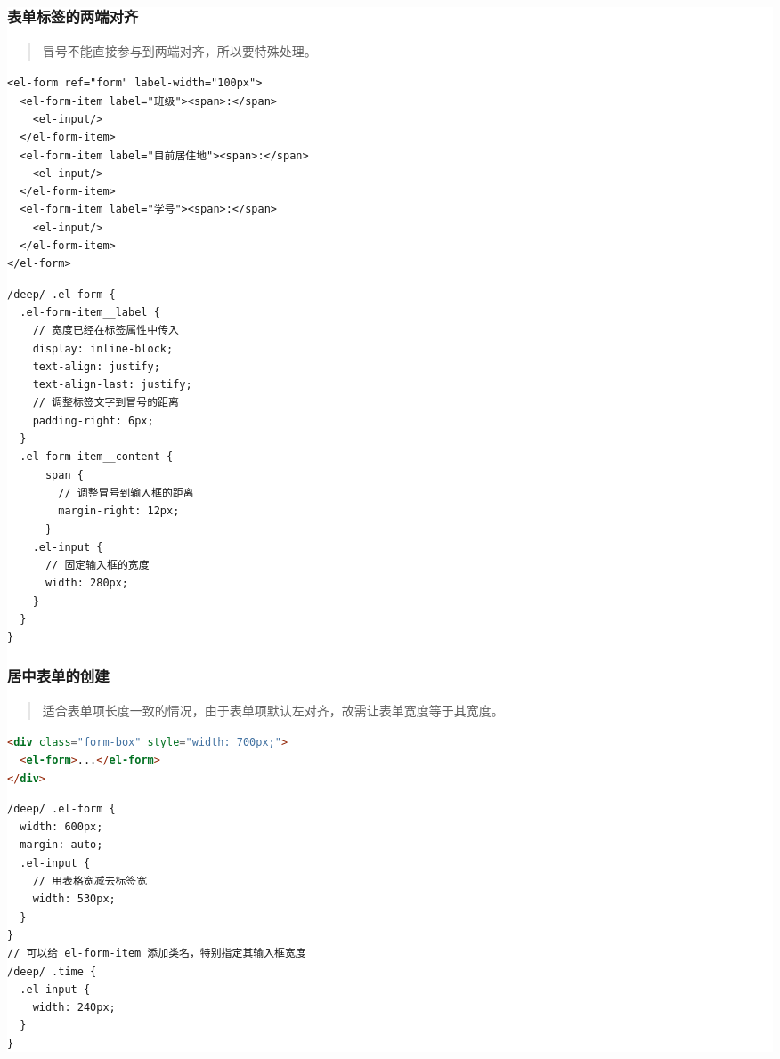 

### 表单标签的两端对齐

> 冒号不能直接参与到两端对齐，所以要特殊处理。

```vue
<el-form ref="form" label-width="100px">
  <el-form-item label="班级"><span>:</span>
    <el-input/>
  </el-form-item>
  <el-form-item label="目前居住地"><span>:</span>
    <el-input/>
  </el-form-item>
  <el-form-item label="学号"><span>:</span>
    <el-input/>
  </el-form-item>
</el-form>  
```

```less
/deep/ .el-form {
  .el-form-item__label {
    // 宽度已经在标签属性中传入
    display: inline-block;
    text-align: justify;
    text-align-last: justify;
    // 调整标签文字到冒号的距离
    padding-right: 6px;
  }
  .el-form-item__content {
      span {
        // 调整冒号到输入框的距离
        margin-right: 12px;
      }
    .el-input {
      // 固定输入框的宽度
      width: 280px;
    }
  }
}
```

### 居中表单的创建

> 适合表单项长度一致的情况，由于表单项默认左对齐，故需让表单宽度等于其宽度。

```html
<div class="form-box" style="width: 700px;">
  <el-form>...</el-form>
</div>
```

```less
/deep/ .el-form {
  width: 600px;
  margin: auto;
  .el-input {
    // 用表格宽减去标签宽
    width: 530px;
  }
}	
// 可以给 el-form-item 添加类名，特别指定其输入框宽度
/deep/ .time {
  .el-input {
    width: 240px;
  }
}
```